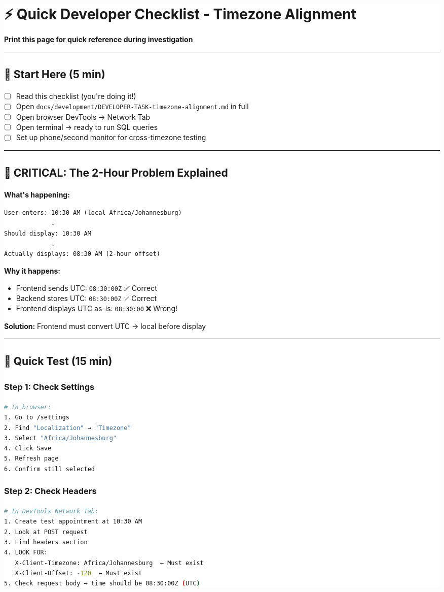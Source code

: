 # ⚡ Quick Developer Checklist - Timezone Alignment

**Print this page for quick reference during investigation**

---

## 🚀 Start Here (5 min)

- [ ] Read this checklist (you're doing it!)
- [ ] Open `docs/development/DEVELOPER-TASK-timezone-alignment.md` in full
- [ ] Open browser DevTools → Network Tab
- [ ] Open terminal → ready to run SQL queries
- [ ] Set up phone/second monitor for cross-timezone testing

---

## 🔴 CRITICAL: The 2-Hour Problem Explained

**What's happening:**
```
User enters: 10:30 AM (local Africa/Johannesburg)
             ↓
Should display: 10:30 AM
             ↓
Actually displays: 08:30 AM (2-hour offset)
```

**Why it happens:**
- Frontend sends UTC: `08:30:00Z` ✅ Correct
- Backend stores UTC: `08:30:00Z` ✅ Correct
- Frontend displays UTC as-is: `08:30:00` ❌ Wrong!

**Solution:** Frontend must convert UTC → local before display

---

## 🧪 Quick Test (15 min)

### Step 1: Check Settings
```bash
# In browser:
1. Go to /settings
2. Find "Localization" → "Timezone"
3. Select "Africa/Johannesburg"
4. Click Save
5. Refresh page
6. Confirm still selected
```

### Step 2: Check Headers
```bash
# In DevTools Network Tab:
1. Create test appointment at 10:30 AM
2. Look at POST request
3. Find headers section
4. LOOK FOR:
   X-Client-Timezone: Africa/Johannesburg  ← Must exist
   X-Client-Offset: -120  ← Must exist
5. Check request body → time should be 08:30:00Z (UTC)
```
